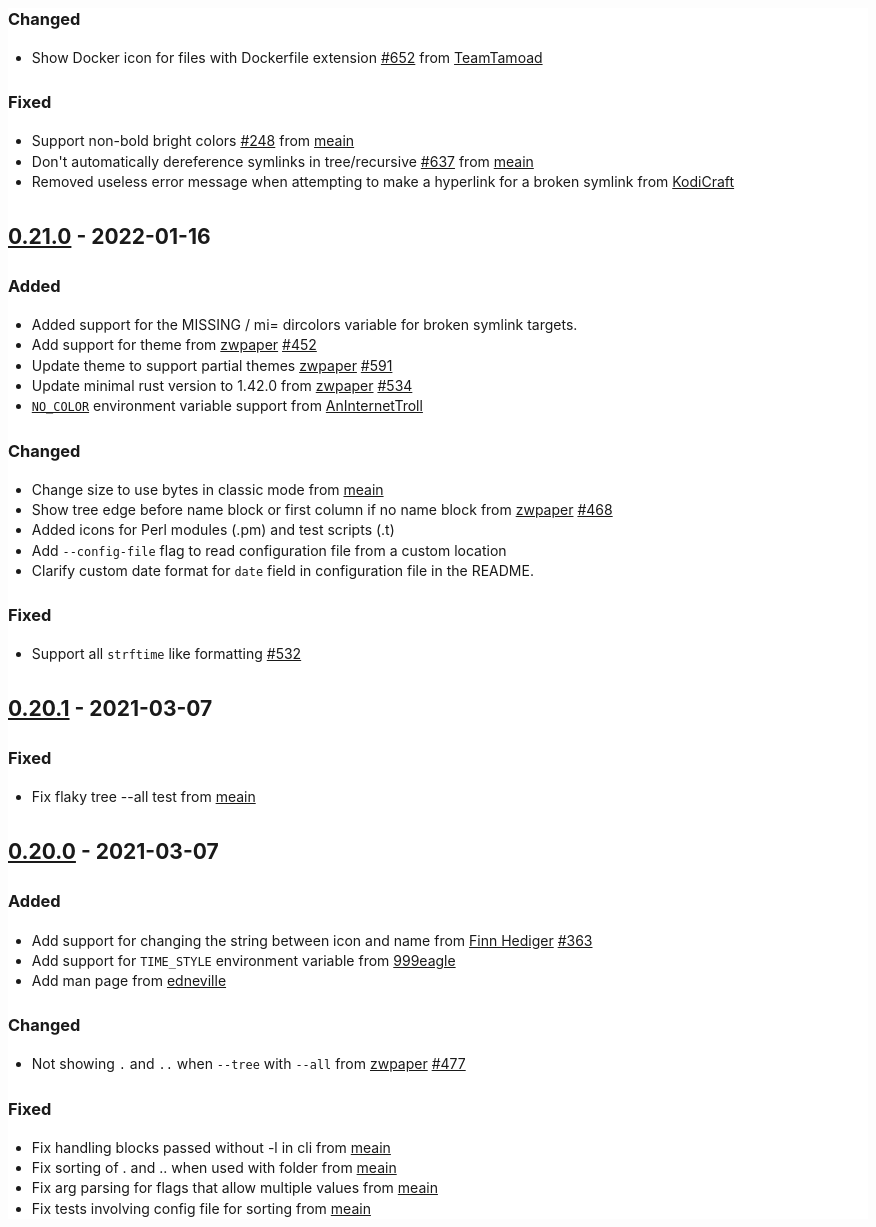 ### Changed
- Show Docker icon for files with Dockerfile extension [#652](https://github.com/Peltoche/lsd/pull/652) from [TeamTamoad](https://github.com/TeamTamoad)
### Fixed
- Support non-bold bright colors [#248](https://github.com/Peltoche/lsd/issues/248) from [meain](https://github.com/meain)
- Don't automatically dereference symlinks in tree/recursive [#637](https://github.com/Peltoche/lsd/issues/637) from [meain](https://github.com/meain)
- Removed useless error message when attempting to make a hyperlink for a broken symlink from [KodiCraft](https://github.com/KodiCraft)

## [0.21.0] - 2022-01-16
### Added
- Added support for the MISSING / mi= dircolors variable for broken symlink targets.
- Add support for theme from [zwpaper](https://github.com/zwpaper) [#452](https://github.com/Peltoche/lsd/pull/452)
- Update theme to support partial themes [zwpaper](https://github.com/zwpaper) [#591](https://github.com/Peltoche/lsd/pull/591)
- Update minimal rust version to 1.42.0 from [zwpaper](https://github.com/zwpaper) [#534](https://github.com/Peltoche/lsd/issues/534)
- [`NO_COLOR`](https://no-color.org/) environment variable support from [AnInternetTroll](https://github.com/aninternettroll)
### Changed
- Change size to use bytes in classic mode from [meain](https://github.com/meain)
- Show tree edge before name block or first column if no name block from [zwpaper](https://github.com/zwpaper) [#468](https://github.com/Peltoche/lsd/issues/468)
- Added icons for Perl modules (.pm) and test scripts (.t)
- Add `--config-file` flag to read configuration file from a custom location
- Clarify custom date format for `date` field in configuration file in the README.
### Fixed
- Support all `strftime` like formatting [#532](https://github.com/Peltoche/lsd/issues/532)

## [0.20.1] - 2021-03-07
### Fixed
- Fix flaky tree --all test from [meain](https://github.com/meain)

## [0.20.0] - 2021-03-07
### Added
- Add support for changing the string between icon and name from [Finn Hediger](https://github.com/orangefran) [#363](https://github.com/Peltoche/lsd/issues/363)
- Add support for `TIME_STYLE` environment variable from [999eagle](https://github.com/999eagle)
- Add man page from [edneville](https://github.com/edneville)
### Changed
- Not showing `.` and `..` when `--tree` with `--all` from [zwpaper](https://github.com/zwpaper) [#477](https://github.com/Peltoche/lsd/issues/477)
### Fixed
- Fix handling blocks passed without -l in cli from [meain](https://github.com/meain)
- Fix sorting of . and .. when used with folder from [meain](https://github.com/meain)
- Fix arg parsing for flags that allow multiple values from [meain](https://github.com/meain)
- Fix tests involving config file for sorting from [meain](https://github.com/meain)


[Unreleased]: https://github.com/Peltoche/lsd/compare/0.23.1...HEAD
[0.23.1]:  https://github.com/Peltoche/lsd/compare/0.23.0...0.23.1
[0.23.0]: https://github.com/Peltoche/lsd/compare/0.22.0...0.23.0
[0.22.0]: https://github.com/Peltoche/lsd/compare/0.21.0...0.22.0
[0.21.0]: https://github.com/Peltoche/lsd/compare/0.20.1...0.21.0
[0.20.1]: https://github.com/Peltoche/lsd/compare/0.20.0...0.20.1
[0.20.0]: https://github.com/Peltoche/lsd/compare/0.19.0...0.20.0
[0.19.0]: https://github.com/Peltoche/lsd/compare/0.18.0...0.19.0
[0.18.0]: https://github.com/Peltoche/lsd/compare/0.17.0...0.18.0
[0.17.0]: https://github.com/Peltoche/lsd/compare/0.16.0...0.17.0
[0.16.0]: https://github.com/Peltoche/lsd/compare/0.15.1...0.16.0
[0.15.1]: https://github.com/Peltoche/lsd/compare/0.15.0...0.15.1
[0.15.0]: https://github.com/Peltoche/lsd/compare/0.14.1...0.15.0
[0.14.0]: https://github.com/Peltoche/lsd/compare/0.13.1...0.14.0
[0.13.0]: https://github.com/Peltoche/lsd/compare/0.12.1...0.13.0
[0.12.0]: https://github.com/Peltoche/lsd/compare/0.11.1...0.12.0
[0.11.1]: https://github.com/Peltoche/lsd/compare/0.11.0...0.11.1
[0.11.0]: https://github.com/Peltoche/lsd/compare/0.10.0...0.11.0
[0.10.0]: https://github.com/Peltoche/lsd/compare/0.9.0...0.10.0
[0.9.0]: https://github.com/Peltoche/lsd/compare/0.8.0...0.9.0
[0.8.0]: https://github.com/Peltoche/lsd/compare/0.7.12...0.8.0
[0.7.12]: https://github.com/Peltoche/lsd/compare/0.7.0...0.7.12
[0.7.0]: https://github.com/Peltoche/lsd/compare/0.6.3...0.7.0
[0.6.3]: https://github.com/Peltoche/lsd/compare/0.6.2...0.6.3
[0.6.2]: https://github.com/Peltoche/lsd/compare/0.6.0...0.6.2
[0.6.0]: https://github.com/Peltoche/lsd/compare/0.5.0...0.6.0
[0.5.0]: https://github.com/Peltoche/lsd/compare/0.4.0...0.5.0
[0.4.1]: https://github.com/Peltoche/lsd/compare/0.4.0...0.4.1
[0.4.0]: https://github.com/Peltoche/lsd/compare/0.3.1...0.4.0
[0.3.1]: https://github.com/Peltoche/lsd/compare/0.3.0...0.3.1
[0.3.0]: https://github.com/Peltoche/lsd/compare/0.2.0...0.3.0
[0.2.0]: https://github.com/Peltoche/lsd/compare/0.1.0...0.2.0